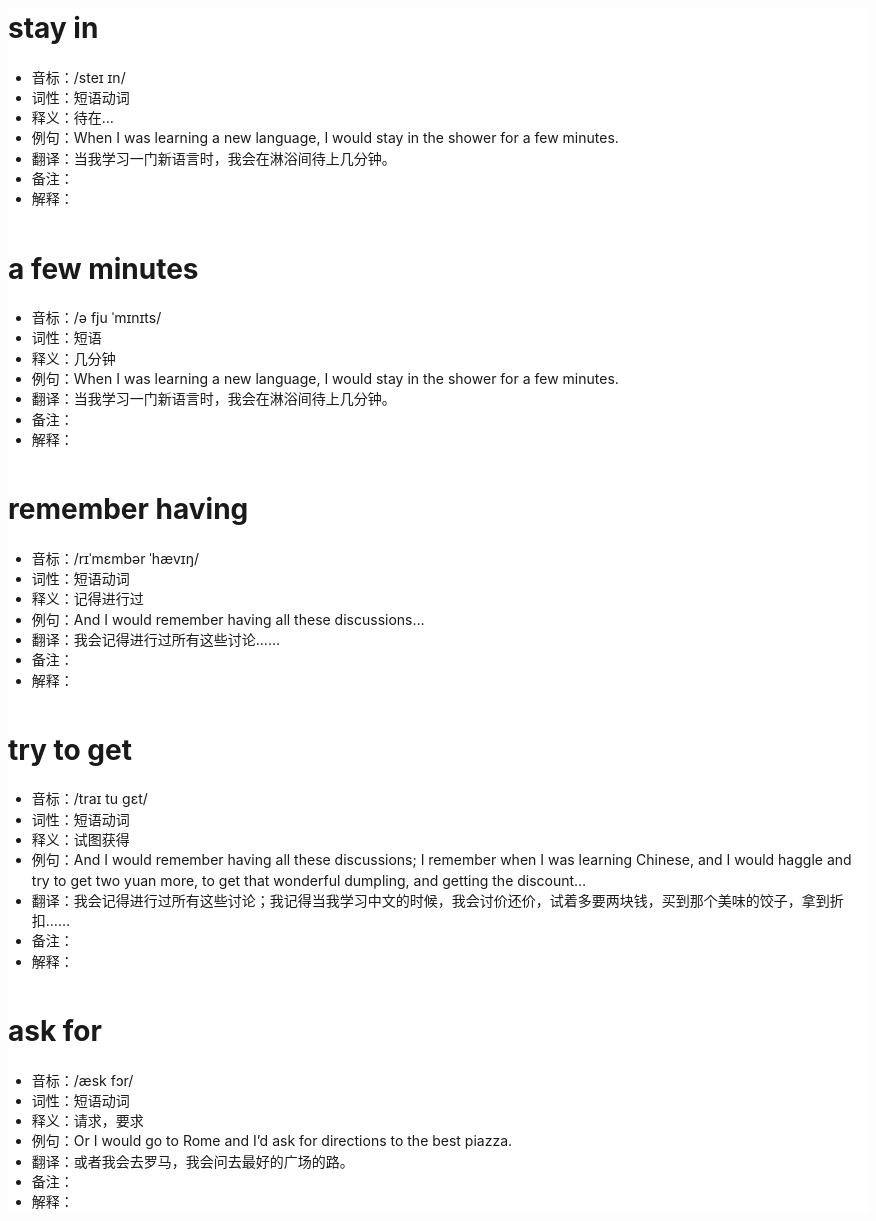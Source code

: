 # stay in
- 音标：/steɪ ɪn/
- 词性：短语动词
- 释义：待在…
- 例句：When I was learning a new language, I would stay in the shower for a few minutes.
- 翻译：当我学习一门新语言时，我会在淋浴间待上几分钟。
- 备注：
- 解释：

# a few minutes
- 音标：/ə fju ˈmɪnɪts/
- 词性：短语
- 释义：几分钟
- 例句：When I was learning a new language, I would stay in the shower for a few minutes.
- 翻译：当我学习一门新语言时，我会在淋浴间待上几分钟。
- 备注：
- 解释：

# remember having
- 音标：/rɪˈmɛmbər ˈhævɪŋ/
- 词性：短语动词
- 释义：记得进行过
- 例句：And I would remember having all these discussions…
- 翻译：我会记得进行过所有这些讨论……
- 备注：
- 解释：

# try to get
- 音标：/traɪ tu ɡɛt/
- 词性：短语动词
- 释义：试图获得
- 例句：And I would remember having all these discussions; I remember when I was learning Chinese, and I would haggle and try to get two yuan more, to get that wonderful dumpling, and getting the discount…
- 翻译：我会记得进行过所有这些讨论；我记得当我学习中文的时候，我会讨价还价，试着多要两块钱，买到那个美味的饺子，拿到折扣……
- 备注：
- 解释：

# ask for
- 音标：/æsk fɔr/
- 词性：短语动词
- 释义：请求，要求
- 例句：Or I would go to Rome and I’d ask for directions to the best piazza.
- 翻译：或者我会去罗马，我会问去最好的广场的路。
- 备注：
- 解释：
